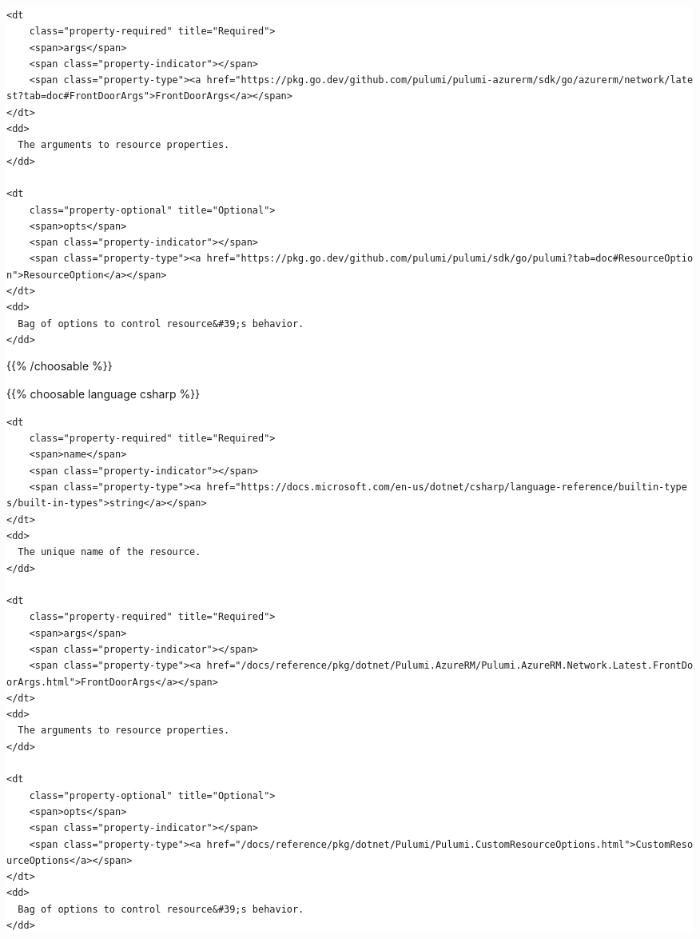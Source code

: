     <dt
        class="property-required" title="Required">
        <span>args</span>
        <span class="property-indicator"></span>
        <span class="property-type"><a href="https://pkg.go.dev/github.com/pulumi/pulumi-azurerm/sdk/go/azurerm/network/latest?tab=doc#FrontDoorArgs">FrontDoorArgs</a></span>
    </dt>
    <dd>
      The arguments to resource properties.
    </dd>
  
    <dt
        class="property-optional" title="Optional">
        <span>opts</span>
        <span class="property-indicator"></span>
        <span class="property-type"><a href="https://pkg.go.dev/github.com/pulumi/pulumi/sdk/go/pulumi?tab=doc#ResourceOption">ResourceOption</a></span>
    </dt>
    <dd>
      Bag of options to control resource&#39;s behavior.
    </dd>
  

</dl>

{{% /choosable %}}

{{% choosable language csharp %}}

<dl class="resources-properties">
  
    <dt
        class="property-required" title="Required">
        <span>name</span>
        <span class="property-indicator"></span>
        <span class="property-type"><a href="https://docs.microsoft.com/en-us/dotnet/csharp/language-reference/builtin-types/built-in-types">string</a></span>
    </dt>
    <dd>
      The unique name of the resource.
    </dd>
  
    <dt
        class="property-required" title="Required">
        <span>args</span>
        <span class="property-indicator"></span>
        <span class="property-type"><a href="/docs/reference/pkg/dotnet/Pulumi.AzureRM/Pulumi.AzureRM.Network.Latest.FrontDoorArgs.html">FrontDoorArgs</a></span>
    </dt>
    <dd>
      The arguments to resource properties.
    </dd>
  
    <dt
        class="property-optional" title="Optional">
        <span>opts</span>
        <span class="property-indicator"></span>
        <span class="property-type"><a href="/docs/reference/pkg/dotnet/Pulumi/Pulumi.CustomResourceOptions.html">CustomResourceOptions</a></span>
    </dt>
    <dd>
      Bag of options to control resource&#39;s behavior.
    </dd>
  